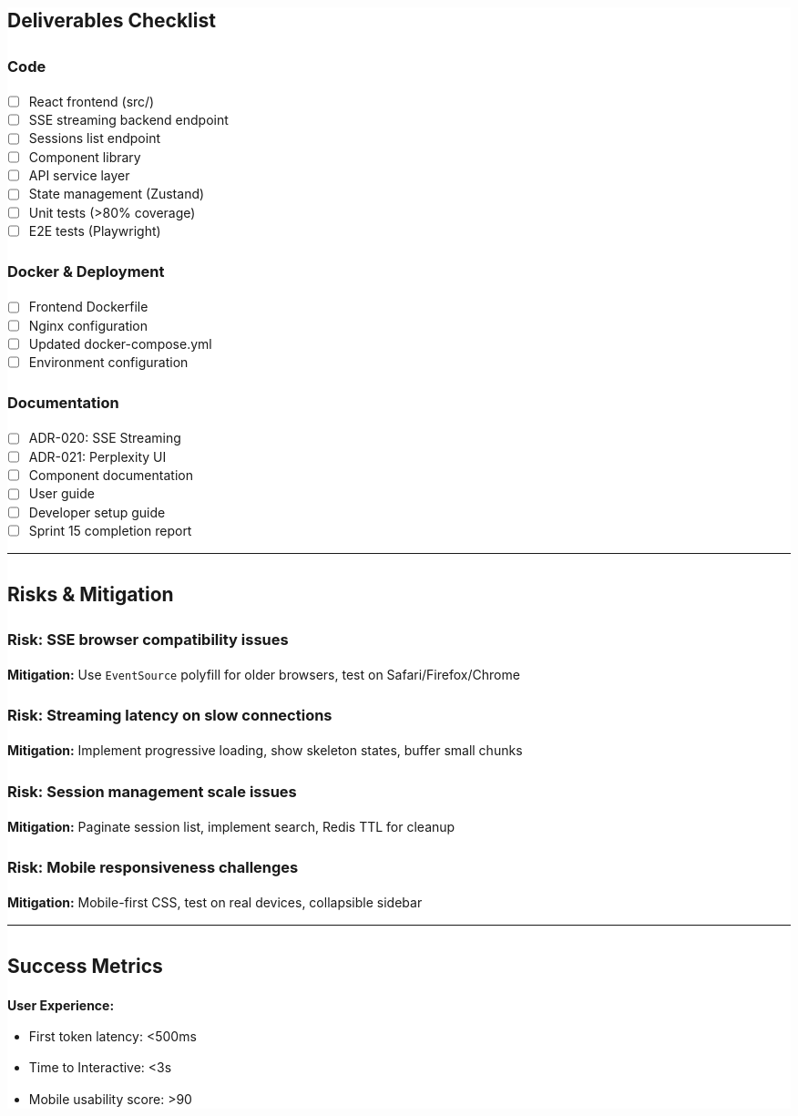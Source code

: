 
## Deliverables Checklist

### Code
- [ ] React frontend (src/)
- [ ] SSE streaming backend endpoint
- [ ] Sessions list endpoint
- [ ] Component library
- [ ] API service layer
- [ ] State management (Zustand)
- [ ] Unit tests (>80% coverage)
- [ ] E2E tests (Playwright)

### Docker & Deployment
- [ ] Frontend Dockerfile
- [ ] Nginx configuration
- [ ] Updated docker-compose.yml
- [ ] Environment configuration

### Documentation
- [ ] ADR-020: SSE Streaming
- [ ] ADR-021: Perplexity UI
- [ ] Component documentation
- [ ] User guide
- [ ] Developer setup guide
- [ ] Sprint 15 completion report

---

## Risks & Mitigation

### Risk: SSE browser compatibility issues
**Mitigation:** Use `EventSource` polyfill for older browsers, test on Safari/Firefox/Chrome

### Risk: Streaming latency on slow connections
**Mitigation:** Implement progressive loading, show skeleton states, buffer small chunks

### Risk: Session management scale issues
**Mitigation:** Paginate session list, implement search, Redis TTL for cleanup

### Risk: Mobile responsiveness challenges
**Mitigation:** Mobile-first CSS, test on real devices, collapsible sidebar

---

## Success Metrics

**User Experience:**
- First token latency: <500ms
- Time to Interactive: <3s
- Mobile usability score: >90


  [key: string]: any;